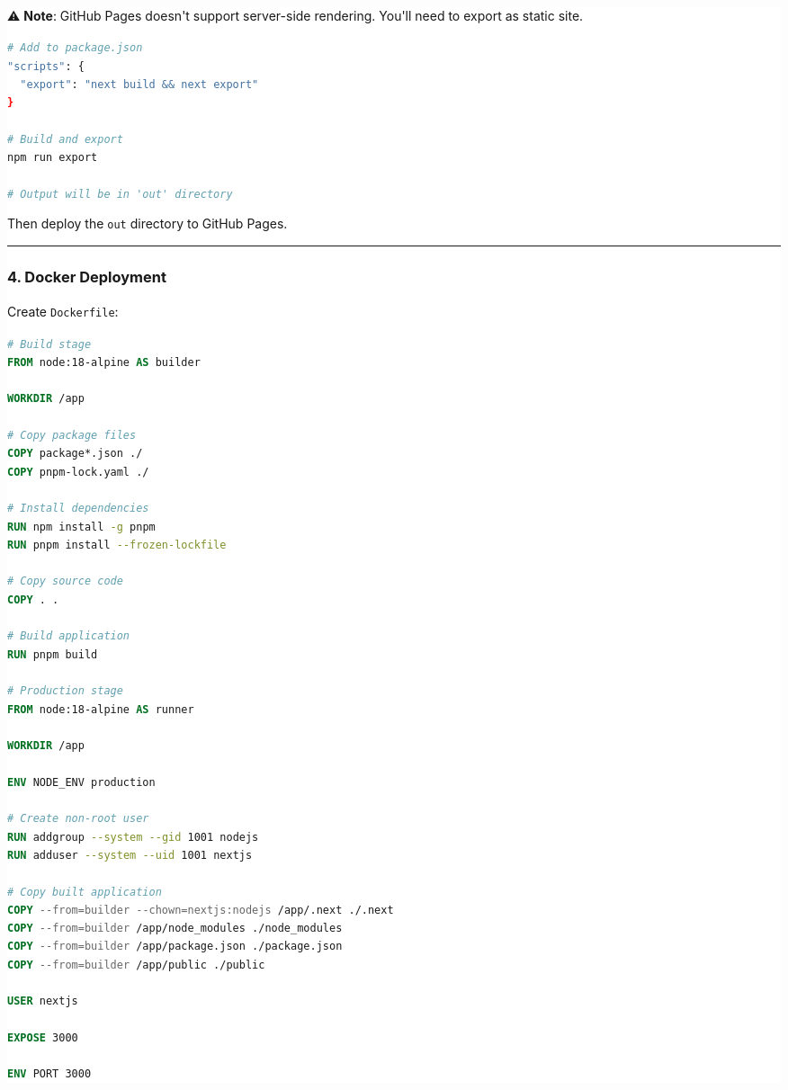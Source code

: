 ⚠️ **Note**: GitHub Pages doesn't support server-side rendering. You'll need to export as static site.

```bash
# Add to package.json
"scripts": {
  "export": "next build && next export"
}

# Build and export
npm run export

# Output will be in 'out' directory
```

Then deploy the `out` directory to GitHub Pages.

---

### 4. Docker Deployment

Create `Dockerfile`:

```dockerfile
# Build stage
FROM node:18-alpine AS builder

WORKDIR /app

# Copy package files
COPY package*.json ./
COPY pnpm-lock.yaml ./

# Install dependencies
RUN npm install -g pnpm
RUN pnpm install --frozen-lockfile

# Copy source code
COPY . .

# Build application
RUN pnpm build

# Production stage
FROM node:18-alpine AS runner

WORKDIR /app

ENV NODE_ENV production

# Create non-root user
RUN addgroup --system --gid 1001 nodejs
RUN adduser --system --uid 1001 nextjs

# Copy built application
COPY --from=builder --chown=nextjs:nodejs /app/.next ./.next
COPY --from=builder /app/node_modules ./node_modules
COPY --from=builder /app/package.json ./package.json
COPY --from=builder /app/public ./public

USER nextjs

EXPOSE 3000

ENV PORT 3000

```